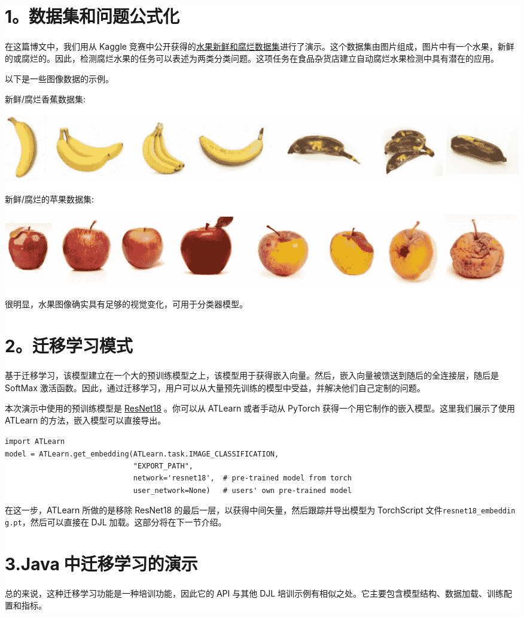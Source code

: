 # **1。数据集和问题公式化**

在这篇博文中，我们用从 Kaggle 竞赛中公开获得的[水果新鲜和腐烂数据集](https://www.kaggle.com/datasets/sriramr/fruits-fresh-and-rotten-for-classification)进行了演示。这个数据集由图片组成，图片中有一个水果，新鲜的或腐烂的。因此，检测腐烂水果的任务可以表述为两类分类问题。这项任务在食品杂货店建立自动腐烂水果检测中具有潜在的应用。

以下是一些图像数据的示例。

新鲜/腐烂香蕉数据集:

![](img/9448c702170d20b595d92f667a8907ea.png)

新鲜/腐烂的苹果数据集:

![](img/900bb1131c665a98208665aa34a9804e.png)

很明显，水果图像确实具有足够的视觉变化，可用于分类器模型。

# **2。迁移学习模式**

基于迁移学习，该模型建立在一个大的预训练模型之上，该模型用于获得嵌入向量。然后，嵌入向量被馈送到随后的全连接层，随后是 SoftMax 激活函数。因此，通过迁移学习，用户可以从大量预先训练的模型中受益，并解决他们自己定制的问题。

本次演示中使用的预训练模型是 [ResNet18](https://pytorch.org/vision/main/models/generated/torchvision.models.resnet18.html) 。你可以从 ATLearn 或者手动从 PyTorch 获得一个用它制作的嵌入模型。这里我们展示了使用 ATLearn 的方法，嵌入模型可以直接导出。

```
import ATLearn
model = ATLearn.get_embedding(ATLearn.task.IMAGE_CLASSIFICATION,
                              "EXPORT_PATH",
                              network='resnet18',  # pre-trained model from torch
                              user_network=None)   # users' own pre-trained model
```

在这一步，ATLearn 所做的是移除 ResNet18 的最后一层，以获得中间矢量，然后跟踪并导出模型为 TorchScript 文件`resnet18_embedding.pt`，然后可以直接在 DJL 加载。这部分将在下一节介绍。

# 3.Java 中迁移学习的演示

总的来说，这种迁移学习功能是一种培训功能，因此它的 API 与其他 DJL 培训示例有相似之处。它主要包含模型结构、数据加载、训练配置和指标。
